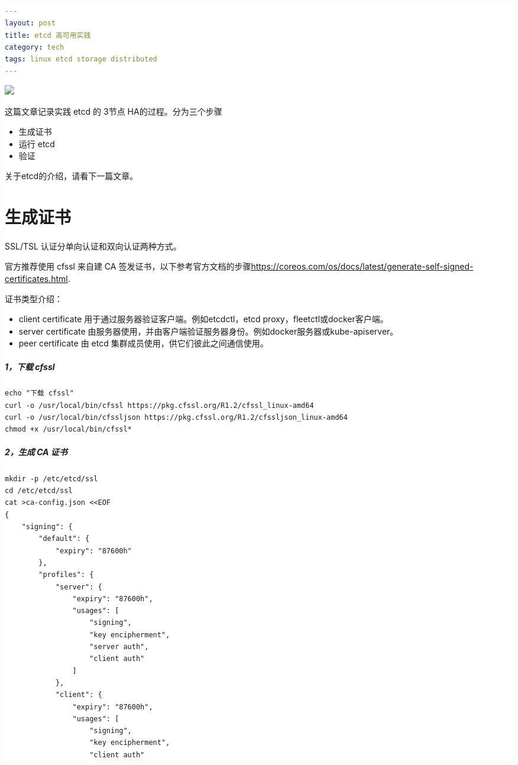 ```yaml
---
layout: post
title: etcd 高可用实践
category: tech
tags: linux etcd storage distributed
---
```

![](https://cdn.kelu.org/blog/tags/etcd.jpg)

这篇文章记录实践 etcd 的 3节点 HA的过程。分为三个步骤

* 生成证书
* 运行 etcd
* 验证

关于etcd的介绍，请看下一篇文章。

# 生成证书

SSL/TSL 认证分单向认证和双向认证两种方式。

官方推荐使用 cfssl 来自建 CA 签发证书，以下参考官方文档的步骤<https://coreos.com/os/docs/latest/generate-self-signed-certificates.html>.

证书类型介绍：

- client certificate  用于通过服务器验证客户端。例如etcdctl，etcd proxy，fleetctl或docker客户端。
- server certificate 由服务器使用，并由客户端验证服务器身份。例如docker服务器或kube-apiserver。
- peer certificate 由 etcd 集群成员使用，供它们彼此之间通信使用。

##### 1，下载 cfssl

```
echo "下载 cfssl"
curl -o /usr/local/bin/cfssl https://pkg.cfssl.org/R1.2/cfssl_linux-amd64
curl -o /usr/local/bin/cfssljson https://pkg.cfssl.org/R1.2/cfssljson_linux-amd64
chmod +x /usr/local/bin/cfssl*
```

##### 2，生成 CA 证书

```
mkdir -p /etc/etcd/ssl
cd /etc/etcd/ssl
cat >ca-config.json <<EOF
{
    "signing": {
        "default": {
            "expiry": "87600h"
        },
        "profiles": {
            "server": {
                "expiry": "87600h",
                "usages": [
                    "signing",
                    "key encipherment",
                    "server auth",
                    "client auth"
                ]
            },
            "client": {
                "expiry": "87600h",
                "usages": [
                    "signing",
                    "key encipherment",
                    "client auth"
```